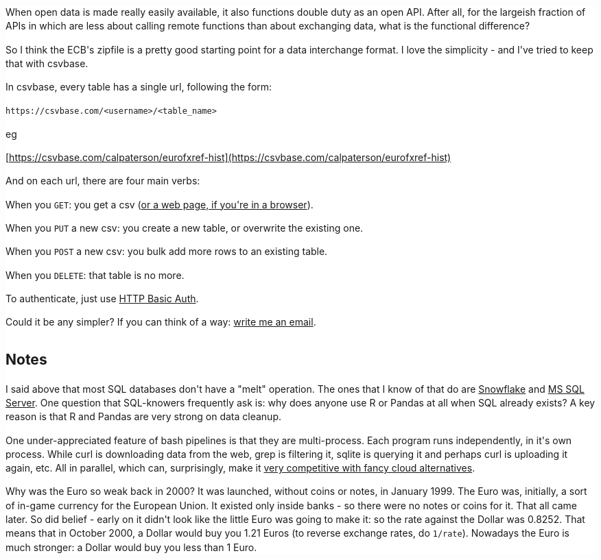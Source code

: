 When open data is made really easily available, it also functions double duty as an open API. After all, for the largeish fraction of APIs in which are less about calling remote functions than about exchanging data, what is the functional difference?

So I think the ECB's zipfile is a pretty good starting point for a data interchange format. I love the simplicity - and I've tried to keep that with csvbase.

In csvbase, every table has a single url, following the form:

`https://csvbase.com/<username>/<table_name>`

eg

[https://csvbase.com/calpaterson/eurofxref-hist](https://csvbase.com/calpaterson/eurofxref-hist)

And on each url, there are four main verbs:

When you `GET`: you get a csv ([or a web page, if you're in a browser](https://csvbase.com/blog/2)).

When you `PUT` a new csv: you create a new table, or overwrite the existing one.

When you `POST` a new csv: you bulk add more rows to an existing table.

When you `DELETE`: that table is no more.

To authenticate, just use [HTTP Basic Auth](https://csvbase.com/calpaterson/eurofxref-hist/docs#authentication).

Could it be any simpler? If you can think of a way: [write me an email](mailto:cal@calpaterson.com).

## Notes

I said above that most SQL databases don't have a "melt" operation. The ones that I know of that do are [Snowflake](https://docs.snowflake.com/en/sql-reference/constructs/unpivot) and [MS SQL Server](https://learn.microsoft.com/en-us/sql/t-sql/queries/from-using-pivot-and-unpivot?view=sql-server-ver16). One question that SQL-knowers frequently ask is: why does anyone use R or Pandas at all when SQL already exists? A key reason is that R and Pandas are very strong on data cleanup.

One under-appreciated feature of bash pipelines is that they are multi-process. Each program runs independently, in it's own process. While curl is downloading data from the web, grep is filtering it, sqlite is querying it and perhaps curl is uploading it again, etc. All in parallel, which can, surprisingly, make it [very competitive with fancy cloud alternatives](https://adamdrake.com/command-line-tools-can-be-235x-faster-than-your-hadoop-cluster.html).

Why was the Euro so weak back in 2000? It was launched, without coins or notes, in January 1999. The Euro was, initially, a sort of in-game currency for the European Union. It existed only inside banks - so there were no notes or coins for it. That all came later. So did belief - early on it didn't look like the little Euro was going to make it: so the rate against the Dollar was 0.8252. That means that in October 2000, a Dollar would buy you 1.21 Euros (to reverse exchange rates, do `1/rate`). Nowadays the Euro is much stronger: a Dollar would buy you less than 1 Euro.
